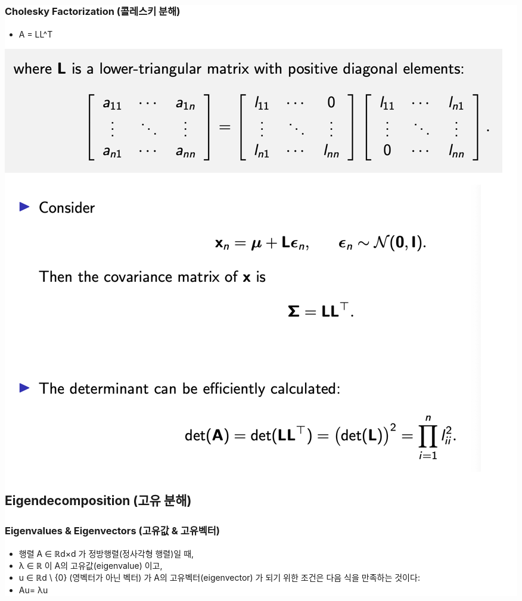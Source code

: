 
### Cholesky Factorization (콜레스키 분해)
- A = LL^T

![img.png](250707_1.png)

![img.png](250707_2.png)



## Eigendecomposition (고유 분해)

### Eigenvalues & Eigenvectors (고유값 & 고유벡터)
- 행렬 A ∈ ℝd×d 가 정방행렬(정사각형 행렬)일 때,
- λ ∈ ℝ 이 A의 고유값(eigenvalue) 이고,
- u ∈ ℝd \ {0} (영벡터가 아닌 벡터) 가 A의 고유벡터(eigenvector) 가 되기 위한 조건은 다음 식을 만족하는 것이다:
- Au= λu
